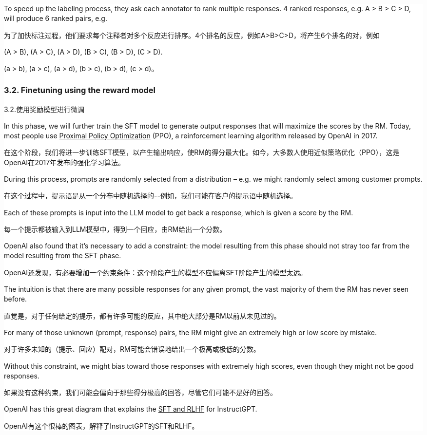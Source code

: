 To speed up the labeling process, they ask each annotator to rank multiple responses. 4 ranked responses, e.g. A > B > C > D, will produce 6 ranked pairs, e.g.  

为了加快标注过程，他们要求每个注释者对多个反应进行排序。4个排名的反应，例如A>B>C>D，将产生6个排名的对，例如  

(A > B), (A > C), (A > D), (B > C), (B > D), (C > D).  

(a > b), (a > c), (a > d), (b > c), (b > d), (c > d)。

### 3.2. Finetuning using the reward model  

3.2.使用奖励模型进行微调

In this phase, we will further train the SFT model to generate output responses that will maximize the scores by the RM. Today, most people use [Proximal Policy Optimization](https://openai.com/research/openai-baselines-ppo) (PPO), a reinforcement learning algorithm released by OpenAI in 2017.  

在这个阶段，我们将进一步训练SFT模型，以产生输出响应，使RM的得分最大化。如今，大多数人使用近似策略优化（PPO），这是OpenAI在2017年发布的强化学习算法。

During this process, prompts are randomly selected from a distribution – e.g. we might randomly select among customer prompts.  

在这个过程中，提示语是从一个分布中随机选择的--例如，我们可能在客户的提示语中随机选择。  

Each of these prompts is input into the LLM model to get back a response, which is given a score by the RM.  

每一个提示都被输入到LLM模型中，得到一个回应，由RM给出一个分数。

OpenAI also found that it’s necessary to add a constraint: the model resulting from this phase should not stray too far from the model resulting from the SFT phase.  

OpenAI还发现，有必要增加一个约束条件：这个阶段产生的模型不应偏离SFT阶段产生的模型太远。  

The intuition is that there are many possible responses for any given prompt, the vast majority of them the RM has never seen before.  

直觉是，对于任何给定的提示，都有许多可能的反应，其中绝大部分是RM以前从未见过的。  

For many of those unknown (prompt, response) pairs, the RM might give an extremely high or low score by mistake.  

对于许多未知的（提示、回应）配对，RM可能会错误地给出一个极高或极低的分数。  

Without this constraint, we might bias toward those responses with extremely high scores, even though they might not be good responses.  

如果没有这种约束，我们可能会偏向于那些得分极高的回答，尽管它们可能不是好的回答。

OpenAI has this great diagram that explains the [SFT and RLHF](https://openai.com/research/instruction-following) for InstructGPT.  

OpenAI有这个很棒的图表，解释了InstructGPT的SFT和RLHF。
